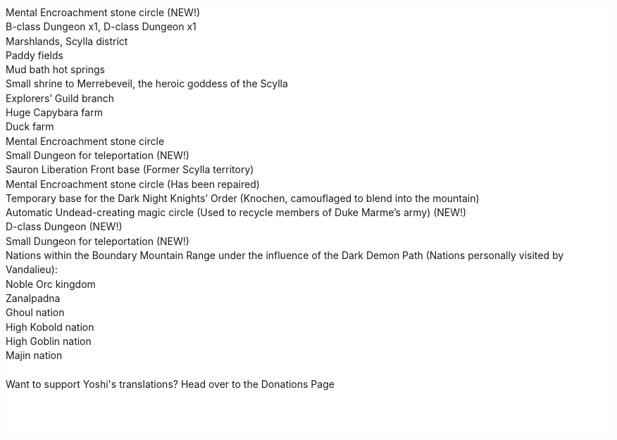 Mental Encroachment stone circle (NEW!)<br/>
B-class Dungeon x1, D-class Dungeon x1<br/>
Marshlands, Scylla district<br/>
Paddy fields<br/>
Mud bath hot springs<br/>
Small shrine to Merrebeveil, the heroic goddess of the Scylla<br/>
Explorers’ Guild branch<br/>
Huge Capybara farm<br/>
Duck farm<br/>
Mental Encroachment stone circle<br/>
Small Dungeon for teleportation (NEW!)<br/>
Sauron Liberation Front base (Former Scylla territory)<br/>
Mental Encroachment stone circle (Has been repaired)<br/>
Temporary base for the Dark Night Knights’ Order (Knochen, camouflaged to blend into the mountain)<br/>
Automatic Undead-creating magic circle (Used to recycle members of Duke Marme’s army) (NEW!)<br/>
D-class Dungeon (NEW!)<br/>
Small Dungeon for teleportation (NEW!)<br/>
Nations within the Boundary Mountain Range under the influence of the Dark Demon Path (Nations personally visited by Vandalieu):<br/>
Noble Orc kingdom<br/>
Zanalpadna<br/>
Ghoul nation<br/>
High Kobold nation<br/>
High Goblin nation<br/>
Majin nation<br/>
<br/>
Want to support Yoshi's translations? Head over to the Donations Page<br/>
  <br/>
<br/>
<br/>
